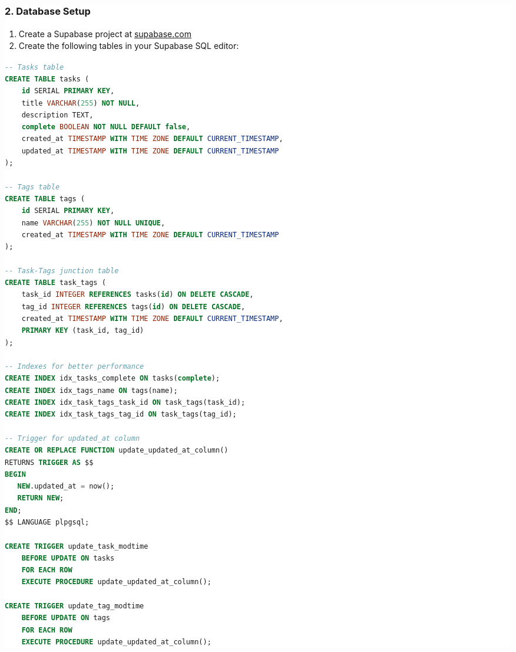 ### 2. Database Setup

1. Create a Supabase project at [supabase.com](https://supabase.com)
2. Create the following tables in your Supabase SQL editor:

```sql
-- Tasks table
CREATE TABLE tasks (
    id SERIAL PRIMARY KEY,
    title VARCHAR(255) NOT NULL,
    description TEXT,
    complete BOOLEAN NOT NULL DEFAULT false,
    created_at TIMESTAMP WITH TIME ZONE DEFAULT CURRENT_TIMESTAMP,
    updated_at TIMESTAMP WITH TIME ZONE DEFAULT CURRENT_TIMESTAMP
);

-- Tags table
CREATE TABLE tags (
    id SERIAL PRIMARY KEY,
    name VARCHAR(255) NOT NULL UNIQUE,
    created_at TIMESTAMP WITH TIME ZONE DEFAULT CURRENT_TIMESTAMP
);

-- Task-Tags junction table
CREATE TABLE task_tags (
    task_id INTEGER REFERENCES tasks(id) ON DELETE CASCADE,
    tag_id INTEGER REFERENCES tags(id) ON DELETE CASCADE,
    created_at TIMESTAMP WITH TIME ZONE DEFAULT CURRENT_TIMESTAMP,
    PRIMARY KEY (task_id, tag_id)
);

-- Indexes for better performance
CREATE INDEX idx_tasks_complete ON tasks(complete);
CREATE INDEX idx_tags_name ON tags(name);
CREATE INDEX idx_task_tags_task_id ON task_tags(task_id);
CREATE INDEX idx_task_tags_tag_id ON task_tags(tag_id);

-- Trigger for updated_at column
CREATE OR REPLACE FUNCTION update_updated_at_column()
RETURNS TRIGGER AS $$
BEGIN
   NEW.updated_at = now();
   RETURN NEW;
END;
$$ LANGUAGE plpgsql;

CREATE TRIGGER update_task_modtime
    BEFORE UPDATE ON tasks
    FOR EACH ROW
    EXECUTE PROCEDURE update_updated_at_column();

CREATE TRIGGER update_tag_modtime
    BEFORE UPDATE ON tags
    FOR EACH ROW
    EXECUTE PROCEDURE update_updated_at_column();
```
